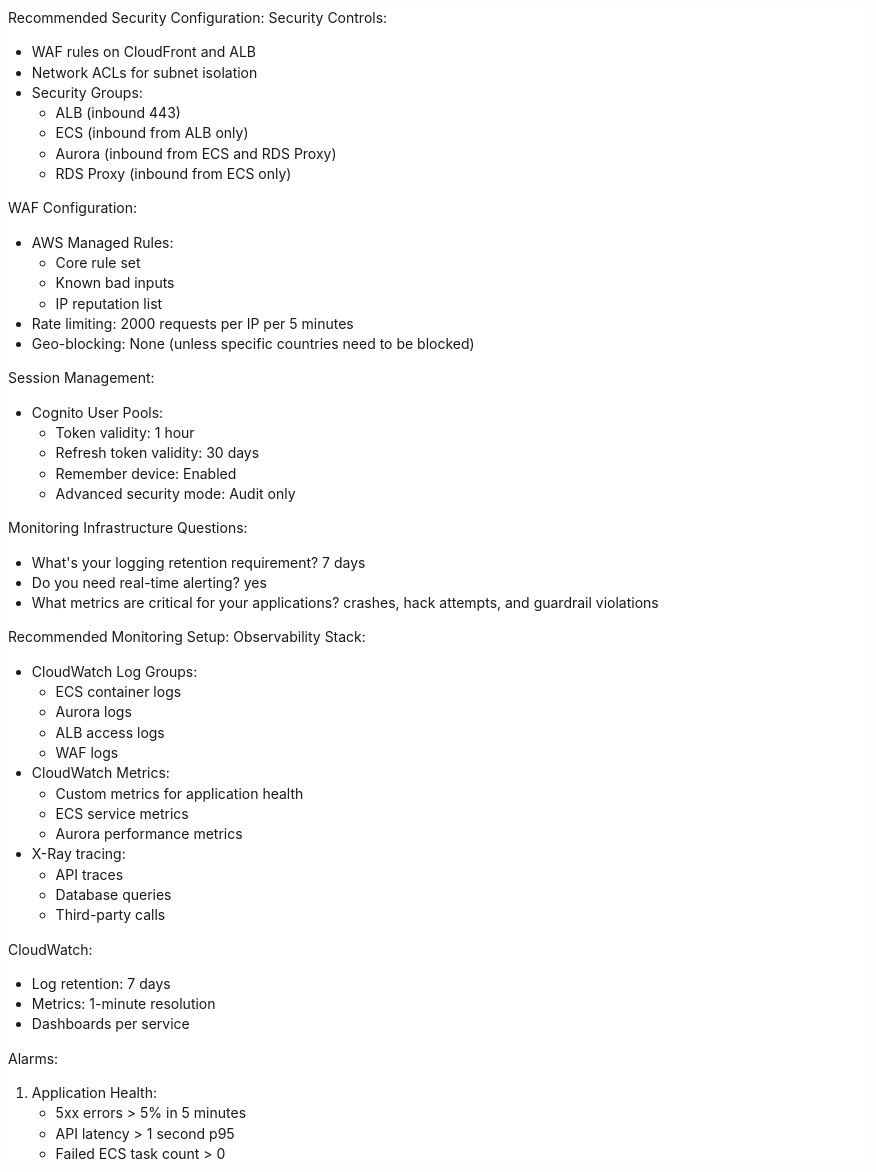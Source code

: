 Recommended Security Configuration:
Security Controls:
- WAF rules on CloudFront and ALB
- Network ACLs for subnet isolation
- Security Groups:
  - ALB (inbound 443)
  - ECS (inbound from ALB only)
  - Aurora (inbound from ECS and RDS Proxy)
  - RDS Proxy (inbound from ECS only)

WAF Configuration:
- AWS Managed Rules:
  - Core rule set
  - Known bad inputs
  - IP reputation list
- Rate limiting: 2000 requests per IP per 5 minutes
- Geo-blocking: None (unless specific countries need to be blocked)

Session Management:
- Cognito User Pools:
  - Token validity: 1 hour
  - Refresh token validity: 30 days
  - Remember device: Enabled
  - Advanced security mode: Audit only


Monitoring Infrastructure Questions:
- What's your logging retention requirement? 7 days
- Do you need real-time alerting? yes
- What metrics are critical for your applications? crashes, hack attempts, and guardrail violations

Recommended Monitoring Setup:
Observability Stack:
- CloudWatch Log Groups:
  - ECS container logs
  - Aurora logs
  - ALB access logs
  - WAF logs
- CloudWatch Metrics:
  - Custom metrics for application health
  - ECS service metrics
  - Aurora performance metrics
- X-Ray tracing:
  - API traces
  - Database queries
  - Third-party calls

CloudWatch:
- Log retention: 7 days
- Metrics: 1-minute resolution
- Dashboards per service

Alarms:
1. Application Health:
   - 5xx errors > 5% in 5 minutes
   - API latency > 1 second p95
   - Failed ECS task count > 0
